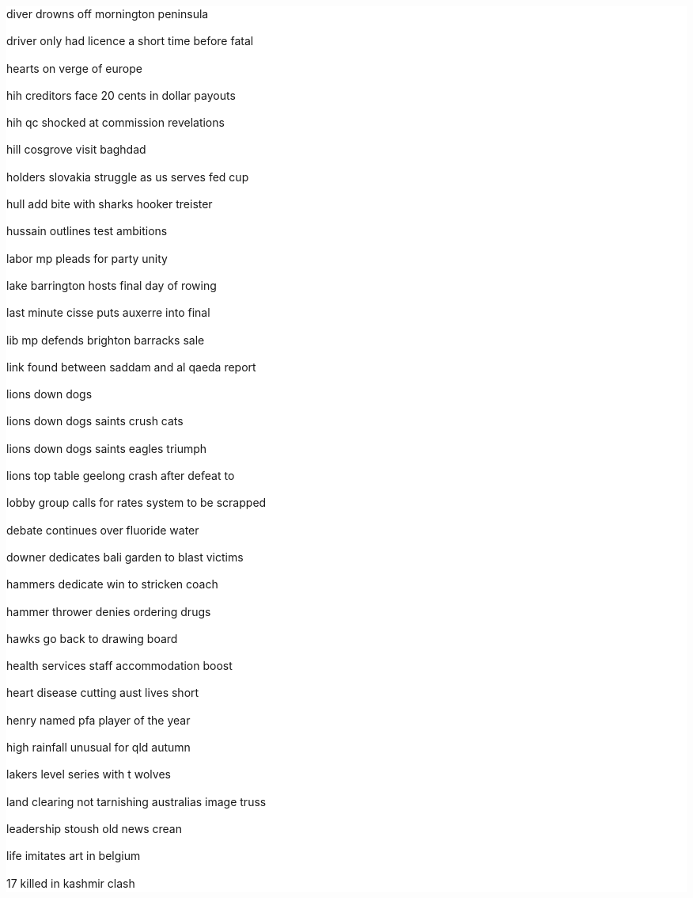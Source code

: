 diver drowns off mornington peninsula

driver only had licence a short time before fatal

hearts on verge of europe

hih creditors face 20 cents in dollar payouts

hih qc shocked at commission revelations

hill cosgrove visit baghdad

holders slovakia struggle as us serves fed cup

hull add bite with sharks hooker treister

hussain outlines test ambitions

labor mp pleads for party unity

lake barrington hosts final day of rowing

last minute cisse puts auxerre into final

lib mp defends brighton barracks sale

link found between saddam and al qaeda report

lions down dogs

lions down dogs saints crush cats

lions down dogs saints eagles triumph

lions top table geelong crash after defeat to

lobby group calls for rates system to be scrapped

debate continues over fluoride water

downer dedicates bali garden to blast victims

hammers dedicate win to stricken coach

hammer thrower denies ordering drugs

hawks go back to drawing board

health services staff accommodation boost

heart disease cutting aust lives short

henry named pfa player of the year

high rainfall unusual for qld autumn

lakers level series with t wolves

land clearing not tarnishing australias image truss

leadership stoush old news crean

life imitates art in belgium

17 killed in kashmir clash
